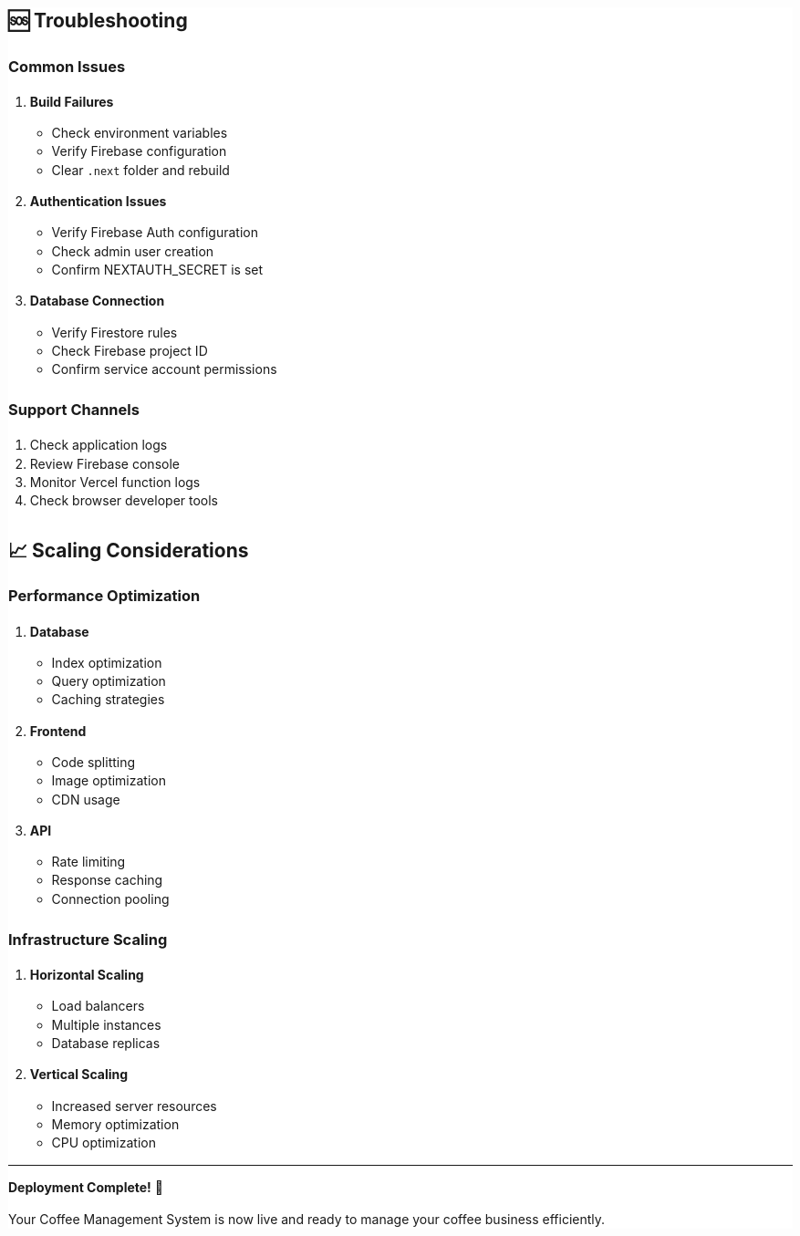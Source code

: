 ## 🆘 Troubleshooting

### Common Issues

1. **Build Failures**
   - Check environment variables
   - Verify Firebase configuration
   - Clear `.next` folder and rebuild

2. **Authentication Issues**
   - Verify Firebase Auth configuration
   - Check admin user creation
   - Confirm NEXTAUTH_SECRET is set

3. **Database Connection**
   - Verify Firestore rules
   - Check Firebase project ID
   - Confirm service account permissions

### Support Channels

1. Check application logs
2. Review Firebase console
3. Monitor Vercel function logs
4. Check browser developer tools

## 📈 Scaling Considerations

### Performance Optimization

1. **Database**
   - Index optimization
   - Query optimization
   - Caching strategies

2. **Frontend**
   - Code splitting
   - Image optimization
   - CDN usage

3. **API**
   - Rate limiting
   - Response caching
   - Connection pooling

### Infrastructure Scaling

1. **Horizontal Scaling**
   - Load balancers
   - Multiple instances
   - Database replicas

2. **Vertical Scaling**
   - Increased server resources
   - Memory optimization
   - CPU optimization

---

**Deployment Complete!** 🎉

Your Coffee Management System is now live and ready to manage your coffee business efficiently.

